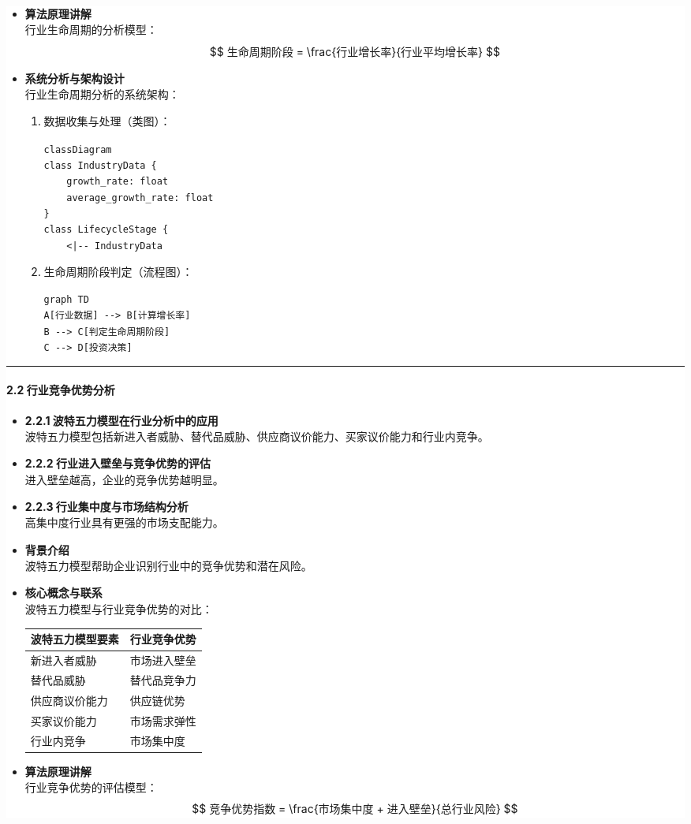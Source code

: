 - **算法原理讲解**  
  行业生命周期的分析模型：
  $$ 生命周期阶段 = \frac{行业增长率}{行业平均增长率} $$

- **系统分析与架构设计**  
  行业生命周期分析的系统架构：
  1. 数据收集与处理（类图）：
     ```mermaid
     classDiagram
     class IndustryData {
         growth_rate: float
         average_growth_rate: float
     }
     class LifecycleStage {
         <|-- IndustryData
     ```
  2. 生命周期阶段判定（流程图）：
     ```mermaid
     graph TD
     A[行业数据] --> B[计算增长率]
     B --> C[判定生命周期阶段]
     C --> D[投资决策]
     ```

---

#### 2.2 行业竞争优势分析

- **2.2.1 波特五力模型在行业分析中的应用**  
  波特五力模型包括新进入者威胁、替代品威胁、供应商议价能力、买家议价能力和行业内竞争。

- **2.2.2 行业进入壁垒与竞争优势的评估**  
  进入壁垒越高，企业的竞争优势越明显。

- **2.2.3 行业集中度与市场结构分析**  
  高集中度行业具有更强的市场支配能力。

- **背景介绍**  
  波特五力模型帮助企业识别行业中的竞争优势和潜在风险。

- **核心概念与联系**  
  波特五力模型与行业竞争优势的对比：

  | **波特五力模型要素** | **行业竞争优势** |
  |-----------------------|------------------|
  | 新进入者威胁           | 市场进入壁垒     |
  | 替代品威胁             | 替代品竞争力     |
  | 供应商议价能力         | 供应链优势       |
  | 买家议价能力           | 市场需求弹性     |
  | 行业内竞争             | 市场集中度       |

- **算法原理讲解**  
  行业竞争优势的评估模型：
  $$ 竞争优势指数 = \frac{市场集中度 + 进入壁垒}{总行业风险} $$
